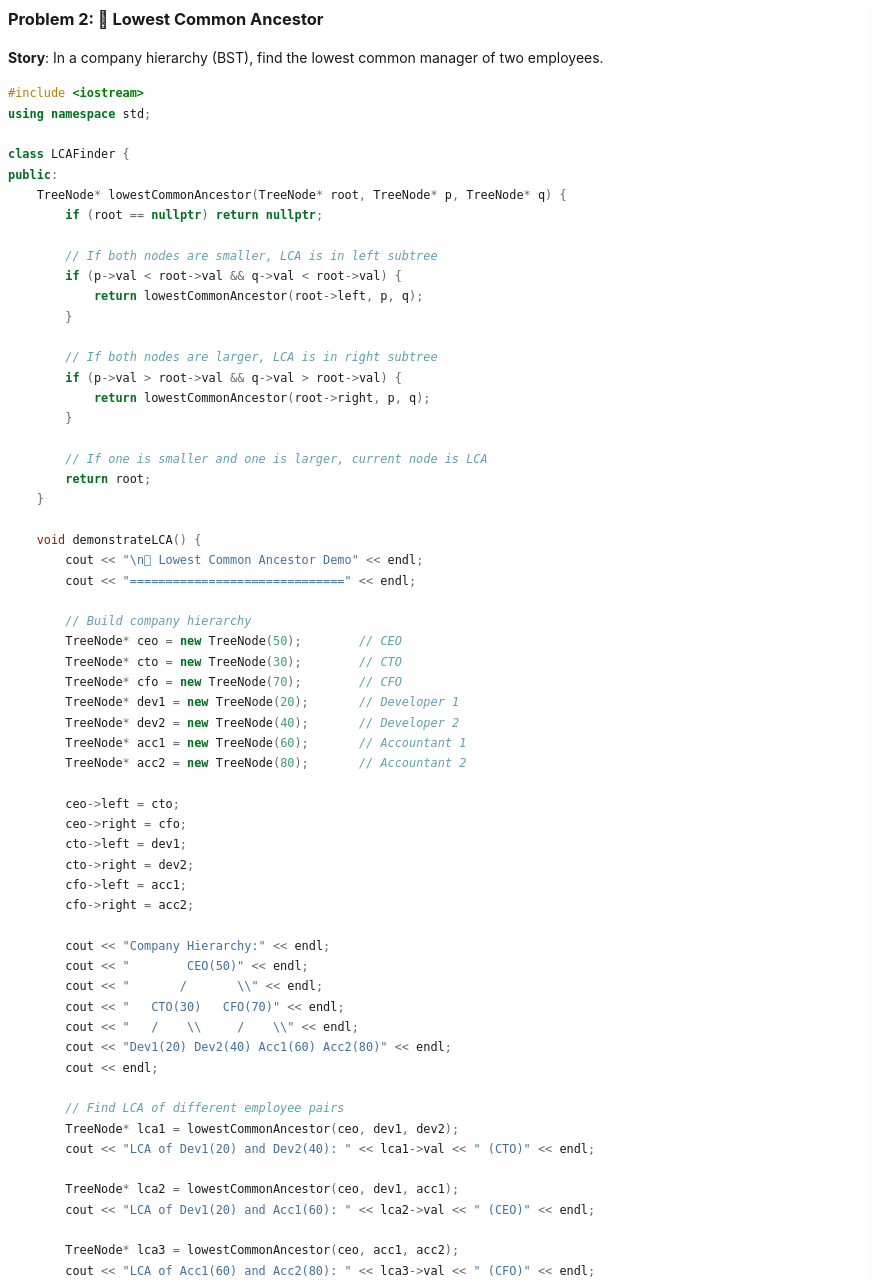 ### Problem 2: 🎯 Lowest Common Ancestor

**Story**: In a company hierarchy (BST), find the lowest common manager of two employees.

```cpp
#include <iostream>
using namespace std;

class LCAFinder {
public:
    TreeNode* lowestCommonAncestor(TreeNode* root, TreeNode* p, TreeNode* q) {
        if (root == nullptr) return nullptr;
        
        // If both nodes are smaller, LCA is in left subtree
        if (p->val < root->val && q->val < root->val) {
            return lowestCommonAncestor(root->left, p, q);
        }
        
        // If both nodes are larger, LCA is in right subtree
        if (p->val > root->val && q->val > root->val) {
            return lowestCommonAncestor(root->right, p, q);
        }
        
        // If one is smaller and one is larger, current node is LCA
        return root;
    }
    
    void demonstrateLCA() {
        cout << "\n🎯 Lowest Common Ancestor Demo" << endl;
        cout << "==============================" << endl;
        
        // Build company hierarchy
        TreeNode* ceo = new TreeNode(50);        // CEO
        TreeNode* cto = new TreeNode(30);        // CTO
        TreeNode* cfo = new TreeNode(70);        // CFO
        TreeNode* dev1 = new TreeNode(20);       // Developer 1
        TreeNode* dev2 = new TreeNode(40);       // Developer 2
        TreeNode* acc1 = new TreeNode(60);       // Accountant 1
        TreeNode* acc2 = new TreeNode(80);       // Accountant 2
        
        ceo->left = cto;
        ceo->right = cfo;
        cto->left = dev1;
        cto->right = dev2;
        cfo->left = acc1;
        cfo->right = acc2;
        
        cout << "Company Hierarchy:" << endl;
        cout << "        CEO(50)" << endl;
        cout << "       /       \\" << endl;
        cout << "   CTO(30)   CFO(70)" << endl;
        cout << "   /    \\     /    \\" << endl;
        cout << "Dev1(20) Dev2(40) Acc1(60) Acc2(80)" << endl;
        cout << endl;
        
        // Find LCA of different employee pairs
        TreeNode* lca1 = lowestCommonAncestor(ceo, dev1, dev2);
        cout << "LCA of Dev1(20) and Dev2(40): " << lca1->val << " (CTO)" << endl;
        
        TreeNode* lca2 = lowestCommonAncestor(ceo, dev1, acc1);
        cout << "LCA of Dev1(20) and Acc1(60): " << lca2->val << " (CEO)" << endl;
        
        TreeNode* lca3 = lowestCommonAncestor(ceo, acc1, acc2);
        cout << "LCA of Acc1(60) and Acc2(80): " << lca3->val << " (CFO)" << endl;
```